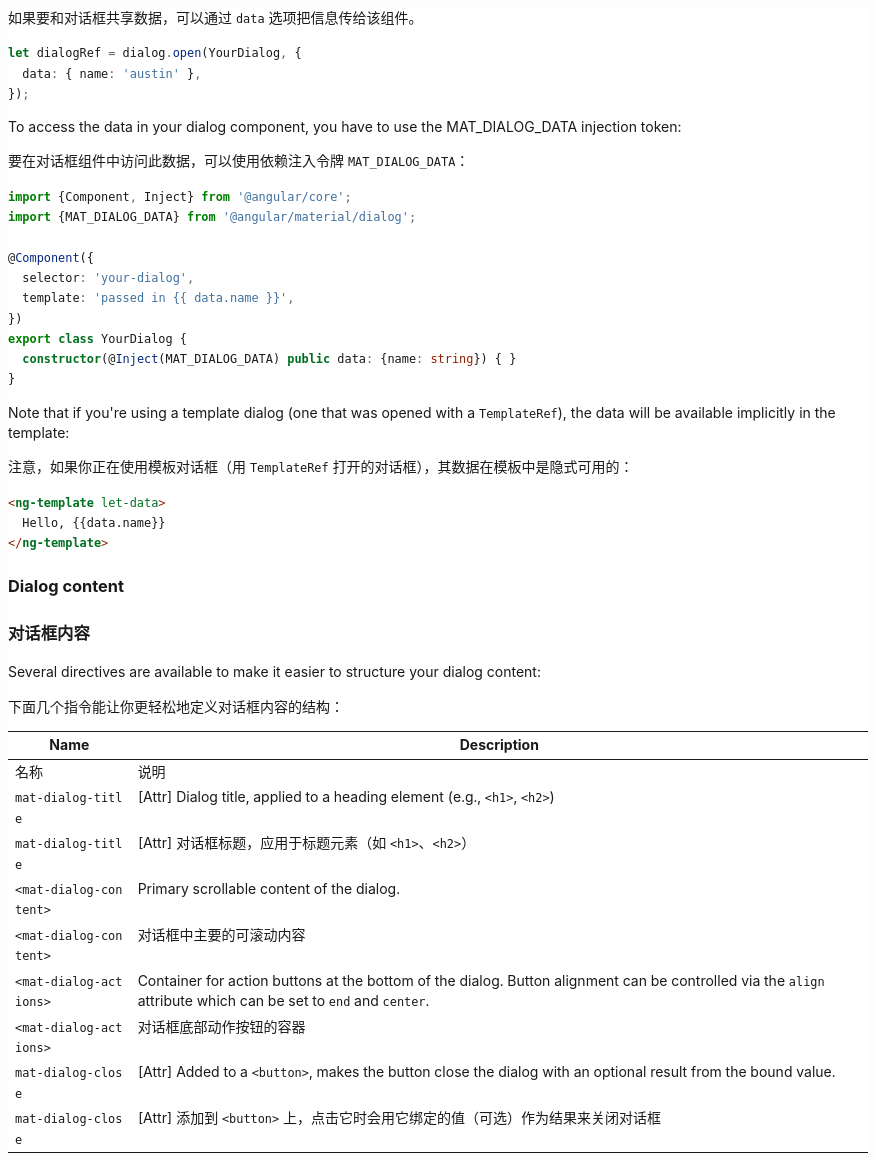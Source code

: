如果要和对话框共享数据，可以通过 `data` 选项把信息传给该组件。

```ts
let dialogRef = dialog.open(YourDialog, {
  data: { name: 'austin' },
});
```

To access the data in your dialog component, you have to use the MAT_DIALOG_DATA injection token:

要在对话框组件中访问此数据，可以使用依赖注入令牌 `MAT_DIALOG_DATA`：

```ts
import {Component, Inject} from '@angular/core';
import {MAT_DIALOG_DATA} from '@angular/material/dialog';

@Component({
  selector: 'your-dialog',
  template: 'passed in {{ data.name }}',
})
export class YourDialog {
  constructor(@Inject(MAT_DIALOG_DATA) public data: {name: string}) { }
}
```

Note that if you're using a template dialog (one that was opened with a `TemplateRef`), the data
will be available implicitly in the template:

注意，如果你正在使用模板对话框（用 `TemplateRef` 打开的对话框），其数据在模板中是隐式可用的：

```html
<ng-template let-data>
  Hello, {{data.name}}
</ng-template>
```



### Dialog content

### 对话框内容

Several directives are available to make it easier to structure your dialog content:

下面几个指令能让你更轻松地定义对话框内容的结构：

| Name                   | Description                                                                                                   |
|------------------------|---------------------------------------------------------------------------------------------------------------|
| 名称                  | 说明                                                                                                   |
| `mat-dialog-title`     | \[Attr] Dialog title, applied to a heading element (e.g., `<h1>`, `<h2>`)                                     |
| `mat-dialog-title`     | \[Attr] 对话框标题，应用于标题元素（如 `<h1>`、`<h2>`） |
| `<mat-dialog-content>` | Primary scrollable content of the dialog.                                                                     |
| `<mat-dialog-content>` | 对话框中主要的可滚动内容 |
| `<mat-dialog-actions>` | Container for action buttons at the bottom of the dialog. Button alignment can be controlled via the `align` attribute which can be set to `end` and `center`.                                                      |
| `<mat-dialog-actions>` | 对话框底部动作按钮的容器 |
| `mat-dialog-close`     | \[Attr] Added to a `<button>`, makes the button close the dialog with an optional result from the bound value.|
| `mat-dialog-close`     | \[Attr] 添加到 `<button>` 上，点击它时会用它绑定的值（可选）作为结果来关闭对话框 |
